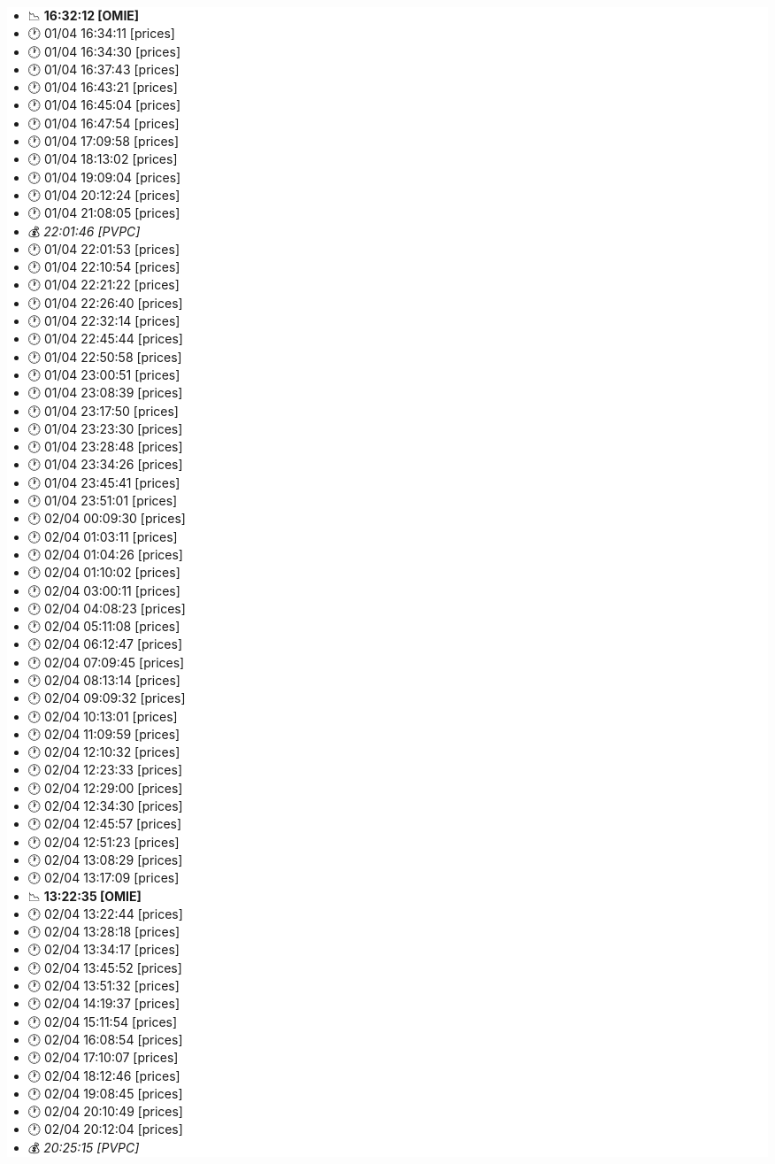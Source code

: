 - 📉 __16:32:12 [OMIE]__
- 🕐 01/04 16:34:11 [prices]
- 🕐 01/04 16:34:30 [prices]
- 🕐 01/04 16:37:43 [prices]
- 🕐 01/04 16:43:21 [prices]
- 🕐 01/04 16:45:04 [prices]
- 🕐 01/04 16:47:54 [prices]
- 🕐 01/04 17:09:58 [prices]
- 🕐 01/04 18:13:02 [prices]
- 🕐 01/04 19:09:04 [prices]
- 🕐 01/04 20:12:24 [prices]
- 🕐 01/04 21:08:05 [prices]
- 💰 _22:01:46 [PVPC]_
- 🕐 01/04 22:01:53 [prices]
- 🕐 01/04 22:10:54 [prices]
- 🕐 01/04 22:21:22 [prices]
- 🕐 01/04 22:26:40 [prices]
- 🕐 01/04 22:32:14 [prices]
- 🕐 01/04 22:45:44 [prices]
- 🕐 01/04 22:50:58 [prices]
- 🕐 01/04 23:00:51 [prices]
- 🕐 01/04 23:08:39 [prices]
- 🕐 01/04 23:17:50 [prices]
- 🕐 01/04 23:23:30 [prices]
- 🕐 01/04 23:28:48 [prices]
- 🕐 01/04 23:34:26 [prices]
- 🕐 01/04 23:45:41 [prices]
- 🕐 01/04 23:51:01 [prices]
- 🕐 02/04 00:09:30 [prices]
- 🕐 02/04 01:03:11 [prices]
- 🕐 02/04 01:04:26 [prices]
- 🕐 02/04 01:10:02 [prices]
- 🕐 02/04 03:00:11 [prices]
- 🕐 02/04 04:08:23 [prices]
- 🕐 02/04 05:11:08 [prices]
- 🕐 02/04 06:12:47 [prices]
- 🕐 02/04 07:09:45 [prices]
- 🕐 02/04 08:13:14 [prices]
- 🕐 02/04 09:09:32 [prices]
- 🕐 02/04 10:13:01 [prices]
- 🕐 02/04 11:09:59 [prices]
- 🕐 02/04 12:10:32 [prices]
- 🕐 02/04 12:23:33 [prices]
- 🕐 02/04 12:29:00 [prices]
- 🕐 02/04 12:34:30 [prices]
- 🕐 02/04 12:45:57 [prices]
- 🕐 02/04 12:51:23 [prices]
- 🕐 02/04 13:08:29 [prices]
- 🕐 02/04 13:17:09 [prices]
- 📉 __13:22:35 [OMIE]__
- 🕐 02/04 13:22:44 [prices]
- 🕐 02/04 13:28:18 [prices]
- 🕐 02/04 13:34:17 [prices]
- 🕐 02/04 13:45:52 [prices]
- 🕐 02/04 13:51:32 [prices]
- 🕐 02/04 14:19:37 [prices]
- 🕐 02/04 15:11:54 [prices]
- 🕐 02/04 16:08:54 [prices]
- 🕐 02/04 17:10:07 [prices]
- 🕐 02/04 18:12:46 [prices]
- 🕐 02/04 19:08:45 [prices]
- 🕐 02/04 20:10:49 [prices]
- 🕐 02/04 20:12:04 [prices]
- 💰 _20:25:15 [PVPC]_